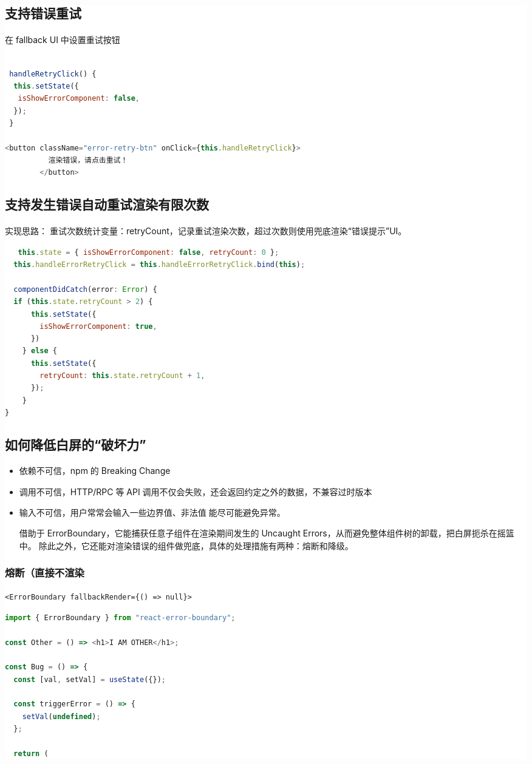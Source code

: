 ## 支持错误重试

在 fallback UI 中设置重试按钮

```js

 handleRetryClick() {
  this.setState({
   isShowErrorComponent: false,
  });
 }

<button className="error-retry-btn" onClick={this.handleRetryClick}>
          渲染错误，请点击重试！
        </button>
```

## 支持发生错误自动重试渲染有限次数

实现思路：
重试次数统计变量：retryCount，记录重试渲染次数，超过次数则使用兜底渲染“错误提示”UI。

```js
   this.state = { isShowErrorComponent: false, retryCount: 0 };
  this.handleErrorRetryClick = this.handleErrorRetryClick.bind(this);

  componentDidCatch(error: Error) {
  if (this.state.retryCount > 2) {
      this.setState({
        isShowErrorComponent: true,
      })
    } else {
      this.setState({
        retryCount: this.state.retryCount + 1,
      });
    }
}
```

## 如何降低白屏的“破坏力”

- 依赖不可信，npm 的 Breaking Change
- 调用不可信，HTTP/RPC 等 API 调用不仅会失败，还会返回约定之外的数据，不兼容过时版本
- 输入不可信，用户常常会输入一些边界值、非法值 能尽可能避免异常。

  借助于 ErrorBoundary，它能捕获任意子组件在渲染期间发生的 Uncaught Errors，从而避免整体组件树的卸载，把白屏扼杀在摇篮中。
  除此之外，它还能对渲染错误的组件做兜底，具体的处理措施有两种：熔断和降级。

### 熔断（直接不渲染

`<ErrorBoundary fallbackRender={() => null}>`

```js
import { ErrorBoundary } from "react-error-boundary";

const Other = () => <h1>I AM OTHER</h1>;

const Bug = () => {
  const [val, setVal] = useState({});

  const triggerError = () => {
    setVal(undefined);
  };

  return (
```
